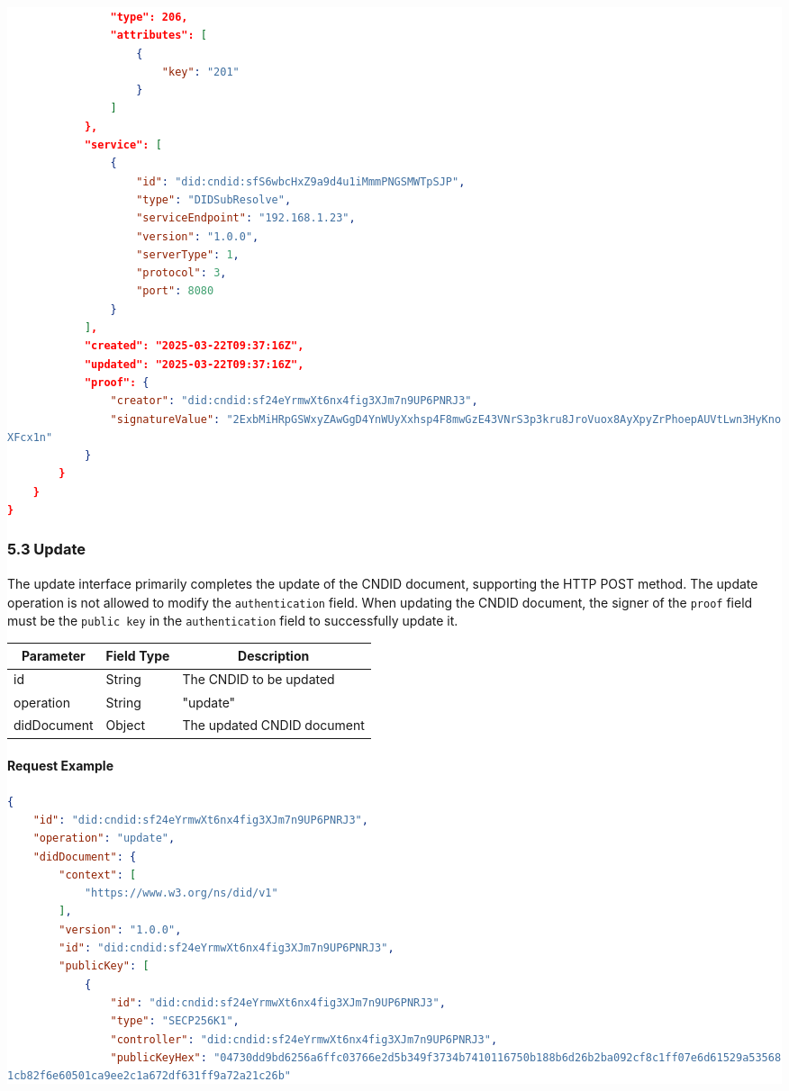 ```json
                "type": 206,
                "attributes": [
                    {
                        "key": "201"
                    }
                ]
            },
            "service": [
                {
                    "id": "did:cndid:sfS6wbcHxZ9a9d4u1iMmmPNGSMWTpSJP",
                    "type": "DIDSubResolve",
                    "serviceEndpoint": "192.168.1.23",
                    "version": "1.0.0",
                    "serverType": 1,
                    "protocol": 3,
                    "port": 8080
                }
            ],
            "created": "2025-03-22T09:37:16Z",
            "updated": "2025-03-22T09:37:16Z",
            "proof": {
                "creator": "did:cndid:sf24eYrmwXt6nx4fig3XJm7n9UP6PNRJ3",
                "signatureValue": "2ExbMiHRpGSWxyZAwGgD4YnWUyXxhsp4F8mwGzE43VNrS3p3kru8JroVuox8AyXpyZrPhoepAUVtLwn3HyKnoXFcx1n"
            }
        }
    }
}
```

### 5.3 Update

The update interface primarily completes the update of the CNDID document, supporting the HTTP POST method. The update operation is not allowed to modify the `authentication` field. When updating the CNDID document, the signer of the `proof` field must be the `public key` in the `authentication` field to successfully update it.

| Parameter   | Field Type | Description                |
| ----------- | ---------- | -------------------------- |
| id          | String     | The CNDID to be updated    |
| operation   | String     | "update"                   |
| didDocument | Object     | The updated CNDID document |

#### Request Example

```json
{
    "id": "did:cndid:sf24eYrmwXt6nx4fig3XJm7n9UP6PNRJ3",
    "operation": "update",
    "didDocument": {
        "context": [
            "https://www.w3.org/ns/did/v1"
        ],
        "version": "1.0.0",
        "id": "did:cndid:sf24eYrmwXt6nx4fig3XJm7n9UP6PNRJ3",
        "publicKey": [
            {
                "id": "did:cndid:sf24eYrmwXt6nx4fig3XJm7n9UP6PNRJ3",
                "type": "SECP256K1",
                "controller": "did:cndid:sf24eYrmwXt6nx4fig3XJm7n9UP6PNRJ3",
                "publicKeyHex": "04730dd9bd6256a6ffc03766e2d5b349f3734b7410116750b188b6d26b2ba092cf8c1ff07e6d61529a535681cb82f6e60501ca9ee2c1a672df631ff9a72a21c26b"
```